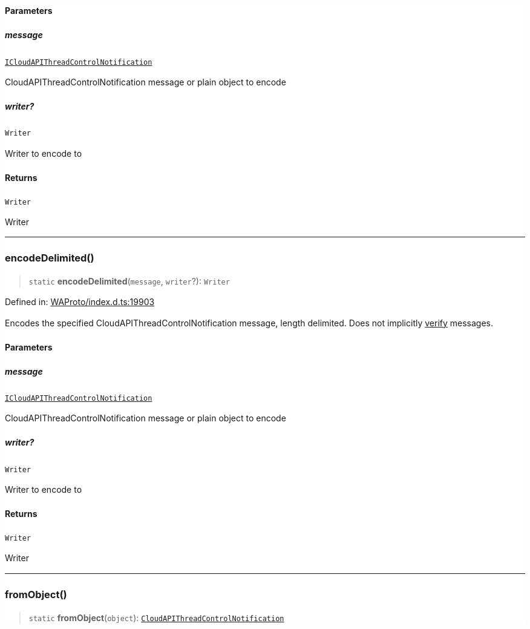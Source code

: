 #### Parameters

##### message

[`ICloudAPIThreadControlNotification`](../interfaces/ICloudAPIThreadControlNotification.md)

CloudAPIThreadControlNotification message or plain object to encode

##### writer?

`Writer`

Writer to encode to

#### Returns

`Writer`

Writer

***

### encodeDelimited()

> `static` **encodeDelimited**(`message`, `writer`?): `Writer`

Defined in: [WAProto/index.d.ts:19903](https://github.com/Fokusdotid/Baileys/blob/9c9f1957de7ce603966b24b846f4c15d5de9bbcf/WAProto/index.d.ts#L19903)

Encodes the specified CloudAPIThreadControlNotification message, length delimited. Does not implicitly [verify](CloudAPIThreadControlNotification.md#verify) messages.

#### Parameters

##### message

[`ICloudAPIThreadControlNotification`](../interfaces/ICloudAPIThreadControlNotification.md)

CloudAPIThreadControlNotification message or plain object to encode

##### writer?

`Writer`

Writer to encode to

#### Returns

`Writer`

Writer

***

### fromObject()

> `static` **fromObject**(`object`): [`CloudAPIThreadControlNotification`](CloudAPIThreadControlNotification.md)
